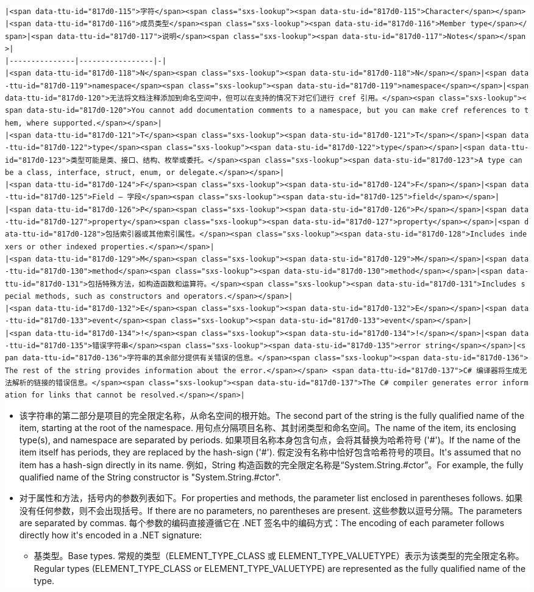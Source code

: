     |<span data-ttu-id="817d0-115">字符</span><span class="sxs-lookup"><span data-stu-id="817d0-115">Character</span></span>|<span data-ttu-id="817d0-116">成员类型</span><span class="sxs-lookup"><span data-stu-id="817d0-116">Member type</span></span>|<span data-ttu-id="817d0-117">说明</span><span class="sxs-lookup"><span data-stu-id="817d0-117">Notes</span></span>|
    |---------------|-----------------|-|
    |<span data-ttu-id="817d0-118">N</span><span class="sxs-lookup"><span data-stu-id="817d0-118">N</span></span>|<span data-ttu-id="817d0-119">namespace</span><span class="sxs-lookup"><span data-stu-id="817d0-119">namespace</span></span>|<span data-ttu-id="817d0-120">无法将文档注释添加到命名空间中，但可以在支持的情况下对它们进行 cref 引用。</span><span class="sxs-lookup"><span data-stu-id="817d0-120">You cannot add documentation comments to a namespace, but you can make cref references to them, where supported.</span></span>|
    |<span data-ttu-id="817d0-121">T</span><span class="sxs-lookup"><span data-stu-id="817d0-121">T</span></span>|<span data-ttu-id="817d0-122">type</span><span class="sxs-lookup"><span data-stu-id="817d0-122">type</span></span>|<span data-ttu-id="817d0-123">类型可能是类、接口、结构、枚举或委托。</span><span class="sxs-lookup"><span data-stu-id="817d0-123">A type can be a class, interface, struct, enum, or delegate.</span></span>|
    |<span data-ttu-id="817d0-124">F</span><span class="sxs-lookup"><span data-stu-id="817d0-124">F</span></span>|<span data-ttu-id="817d0-125">Field — 字段</span><span class="sxs-lookup"><span data-stu-id="817d0-125">field</span></span>|
    |<span data-ttu-id="817d0-126">P</span><span class="sxs-lookup"><span data-stu-id="817d0-126">P</span></span>|<span data-ttu-id="817d0-127">property</span><span class="sxs-lookup"><span data-stu-id="817d0-127">property</span></span>|<span data-ttu-id="817d0-128">包括索引器或其他索引属性。</span><span class="sxs-lookup"><span data-stu-id="817d0-128">Includes indexers or other indexed properties.</span></span>|
    |<span data-ttu-id="817d0-129">M</span><span class="sxs-lookup"><span data-stu-id="817d0-129">M</span></span>|<span data-ttu-id="817d0-130">method</span><span class="sxs-lookup"><span data-stu-id="817d0-130">method</span></span>|<span data-ttu-id="817d0-131">包括特殊方法，如构造函数和运算符。</span><span class="sxs-lookup"><span data-stu-id="817d0-131">Includes special methods, such as constructors and operators.</span></span>|
    |<span data-ttu-id="817d0-132">E</span><span class="sxs-lookup"><span data-stu-id="817d0-132">E</span></span>|<span data-ttu-id="817d0-133">event</span><span class="sxs-lookup"><span data-stu-id="817d0-133">event</span></span>|
    |<span data-ttu-id="817d0-134">!</span><span class="sxs-lookup"><span data-stu-id="817d0-134">!</span></span>|<span data-ttu-id="817d0-135">错误字符串</span><span class="sxs-lookup"><span data-stu-id="817d0-135">error string</span></span>|<span data-ttu-id="817d0-136">字符串的其余部分提供有关错误的信息。</span><span class="sxs-lookup"><span data-stu-id="817d0-136">The rest of the string provides information about the error.</span></span> <span data-ttu-id="817d0-137">C# 编译器将生成无法解析的链接的错误信息。</span><span class="sxs-lookup"><span data-stu-id="817d0-137">The C# compiler generates error information for links that cannot be resolved.</span></span>|

- <span data-ttu-id="817d0-138">该字符串的第二部分是项目的完全限定名称，从命名空间的根开始。</span><span class="sxs-lookup"><span data-stu-id="817d0-138">The second part of the string is the fully qualified name of the item, starting at the root of the namespace.</span></span> <span data-ttu-id="817d0-139">用句点分隔项目名称、其封闭类型和命名空间。</span><span class="sxs-lookup"><span data-stu-id="817d0-139">The name of the item, its enclosing type(s), and namespace are separated by periods.</span></span> <span data-ttu-id="817d0-140">如果项目名称本身包含句点，会将其替换为哈希符号 ('#')。</span><span class="sxs-lookup"><span data-stu-id="817d0-140">If the name of the item itself has periods, they are replaced by the hash-sign ('#').</span></span> <span data-ttu-id="817d0-141">假定没有名称中恰好包含哈希符号的项目。</span><span class="sxs-lookup"><span data-stu-id="817d0-141">It's assumed that no item has a hash-sign directly in its name.</span></span> <span data-ttu-id="817d0-142">例如，String 构造函数的完全限定名称是“System.String.#ctor”。</span><span class="sxs-lookup"><span data-stu-id="817d0-142">For example, the fully qualified name of the String constructor is "System.String.#ctor".</span></span>

- <span data-ttu-id="817d0-143">对于属性和方法，括号内的参数列表如下。</span><span class="sxs-lookup"><span data-stu-id="817d0-143">For properties and methods, the parameter list enclosed in parentheses follows.</span></span> <span data-ttu-id="817d0-144">如果没有任何参数，则不会出现括号。</span><span class="sxs-lookup"><span data-stu-id="817d0-144">If there are no parameters, no parentheses are present.</span></span> <span data-ttu-id="817d0-145">这些参数以逗号分隔。</span><span class="sxs-lookup"><span data-stu-id="817d0-145">The parameters are separated by commas.</span></span> <span data-ttu-id="817d0-146">每个参数的编码直接遵循它在 .NET 签名中的编码方式：</span><span class="sxs-lookup"><span data-stu-id="817d0-146">The encoding of each parameter follows directly how it's encoded in a .NET signature:</span></span>

  - <span data-ttu-id="817d0-147">基类型。</span><span class="sxs-lookup"><span data-stu-id="817d0-147">Base types.</span></span> <span data-ttu-id="817d0-148">常规的类型（ELEMENT_TYPE_CLASS 或 ELEMENT_TYPE_VALUETYPE）表示为该类型的完全限定名称。</span><span class="sxs-lookup"><span data-stu-id="817d0-148">Regular types (ELEMENT_TYPE_CLASS or ELEMENT_TYPE_VALUETYPE) are represented as the fully qualified name of the type.</span></span>
